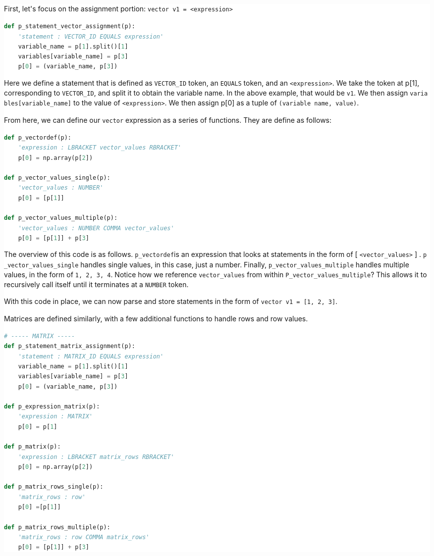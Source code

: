 First, let's focus on the assignment portion: `vector v1 = <expression>`

```python
def p_statement_vector_assignment(p):
    'statement : VECTOR_ID EQUALS expression'
    variable_name = p[1].split()[1]
    variables[variable_name] = p[3]
    p[0] = (variable_name, p[3])
```

Here we define a statement that is defined as `VECTOR_ID` token, an `EQUALS` token, and an `<expression>`. We take the token at p[1], corresponding to `VECTOR_ID`, and split it to obtain the variable name. In the above example, that would be `v1`. We then assign `variables[variable_name]` to the value of `<expression>`. We then assign p[0] as a tuple of `(variable name, value)`.

From here, we can define our `vector` expression as a series of functions. They are define as follows:

```python
def p_vectordef(p):
    'expression : LBRACKET vector_values RBRACKET'
    p[0] = np.array(p[2])

def p_vector_values_single(p):
    'vector_values : NUMBER'
    p[0] = [p[1]]

def p_vector_values_multiple(p):
    'vector_values : NUMBER COMMA vector_values'
    p[0] = [p[1]] + p[3]
```



The overview of this code is as follows. `p_vectordef`is an expression that looks at statements in the form of [ `<vector_values>` ] . `p_vector_values_single` handles single values, in this case, just a number. Finally, `p_vector_values_multiple` handles multiple values, in the form of `1, 2, 3, 4`. Notice how we reference `vector_values` from within `P_vector_values_multiple`? This allows it to recursively call itself until it terminates at a `NUMBER` token.

With this code in place, we can now parse and store statements in the form of `vector v1 = [1, 2, 3]`.

Matrices are defined similarly, with a few additional functions to handle rows and row values.

```python
# ----- MATRIX -----
def p_statement_matrix_assignment(p):
    'statement : MATRIX_ID EQUALS expression'
    variable_name = p[1].split()[1]
    variables[variable_name] = p[3]
    p[0] = (variable_name, p[3])

def p_expression_matrix(p):
    'expression : MATRIX'
    p[0] = p[1]

def p_matrix(p):
    'expression : LBRACKET matrix_rows RBRACKET'
    p[0] = np.array(p[2])

def p_matrix_rows_single(p):
    'matrix_rows : row'
    p[0] =[p[1]]

def p_matrix_rows_multiple(p):
    'matrix_rows : row COMMA matrix_rows'
    p[0] = [p[1]] + p[3]

```